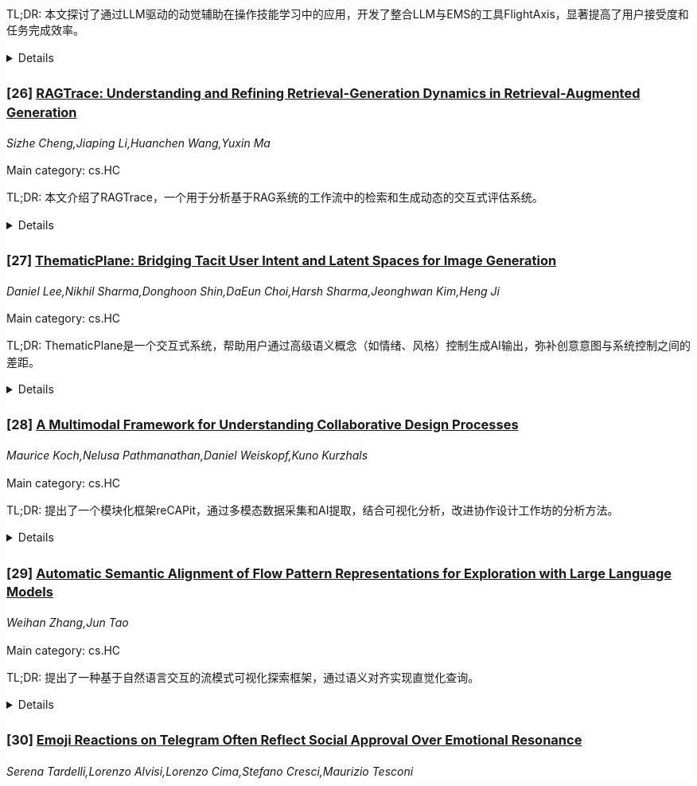 TL;DR: 本文探讨了通过LLM驱动的动觉辅助在操作技能学习中的应用，开发了整合LLM与EMS的工具FlightAxis，显著提高了用户接受度和任务完成效率。


<details><summary>Details</summary></details>


### [26] [RAGTrace: Understanding and Refining Retrieval-Generation Dynamics in Retrieval-Augmented Generation](https://arxiv.org/abs/2508.06056)
*Sizhe Cheng,Jiaping Li,Huanchen Wang,Yuxin Ma*

Main category: cs.HC

TL;DR: 本文介绍了RAGTrace，一个用于分析基于RAG系统的工作流中的检索和生成动态的交互式评估系统。


<details><summary>Details</summary></details>


### [27] [ThematicPlane: Bridging Tacit User Intent and Latent Spaces for Image Generation](https://arxiv.org/abs/2508.06065)
*Daniel Lee,Nikhil Sharma,Donghoon Shin,DaEun Choi,Harsh Sharma,Jeonghwan Kim,Heng Ji*

Main category: cs.HC

TL;DR: ThematicPlane是一个交互式系统，帮助用户通过高级语义概念（如情绪、风格）控制生成AI输出，弥补创意意图与系统控制之间的差距。


<details><summary>Details</summary></details>


### [28] [A Multimodal Framework for Understanding Collaborative Design Processes](https://arxiv.org/abs/2508.06117)
*Maurice Koch,Nelusa Pathmanathan,Daniel Weiskopf,Kuno Kurzhals*

Main category: cs.HC

TL;DR: 提出了一个模块化框架reCAPit，通过多模态数据采集和AI提取，结合可视化分析，改进协作设计工作坊的分析方法。


<details><summary>Details</summary></details>


### [29] [Automatic Semantic Alignment of Flow Pattern Representations for Exploration with Large Language Models](https://arxiv.org/abs/2508.06300)
*Weihan Zhang,Jun Tao*

Main category: cs.HC

TL;DR: 提出了一种基于自然语言交互的流模式可视化探索框架，通过语义对齐实现直觉化查询。


<details><summary>Details</summary></details>


### [30] [Emoji Reactions on Telegram Often Reflect Social Approval Over Emotional Resonance](https://arxiv.org/abs/2508.06349)
*Serena Tardelli,Lorenzo Alvisi,Lorenzo Cima,Stefano Cresci,Maurizio Tesconi*
